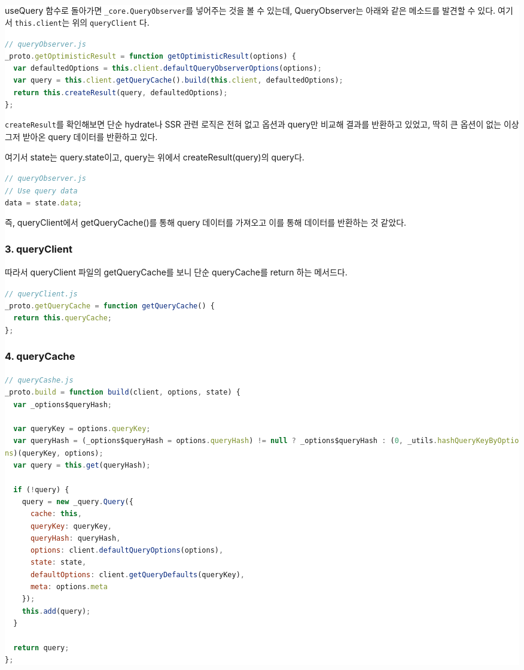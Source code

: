 useQuery 함수로 돌아가면 `_core.QueryObserver`를 넣어주는 것을 볼 수 있는데, QueryObserver는 아래와 같은 메소드를 발견할 수 있다. 여기서 `this.client`는 위의 `queryClient` 다.

```js
// queryObserver.js
_proto.getOptimisticResult = function getOptimisticResult(options) {
  var defaultedOptions = this.client.defaultQueryObserverOptions(options);
  var query = this.client.getQueryCache().build(this.client, defaultedOptions);
  return this.createResult(query, defaultedOptions);
};
```

`createResult`를 확인해보면 단순 hydrate나 SSR 관련 로직은 전혀 없고 옵션과 query만 비교해 결과를 반환하고 있었고, 딱히 큰 옵션이 없는 이상 그저 받아온 query 데이터를 반환하고 있다.

여기서 state는 query.state이고, query는 위에서 createResult(query)의 query다.

```js
// queryObserver.js
// Use query data
data = state.data;
```

즉, queryClient에서 getQueryCache()를 통해 query 데이터를 가져오고 이를 통해 데이터를 반환하는 것 같았다.

### 3. queryClient

따라서 queryClient 파일의 getQueryCache를 보니 단순 queryCache를 return 하는 메서드다.

```js
// queryClient.js
_proto.getQueryCache = function getQueryCache() {
  return this.queryCache;
};
```

### 4. queryCache

```js
// queryCashe.js
_proto.build = function build(client, options, state) {
  var _options$queryHash;

  var queryKey = options.queryKey;
  var queryHash = (_options$queryHash = options.queryHash) != null ? _options$queryHash : (0, _utils.hashQueryKeyByOptions)(queryKey, options);
  var query = this.get(queryHash);

  if (!query) {
    query = new _query.Query({
      cache: this,
      queryKey: queryKey,
      queryHash: queryHash,
      options: client.defaultQueryOptions(options),
      state: state,
      defaultOptions: client.getQueryDefaults(queryKey),
      meta: options.meta
    });
    this.add(query);
  }

  return query;
};
```

